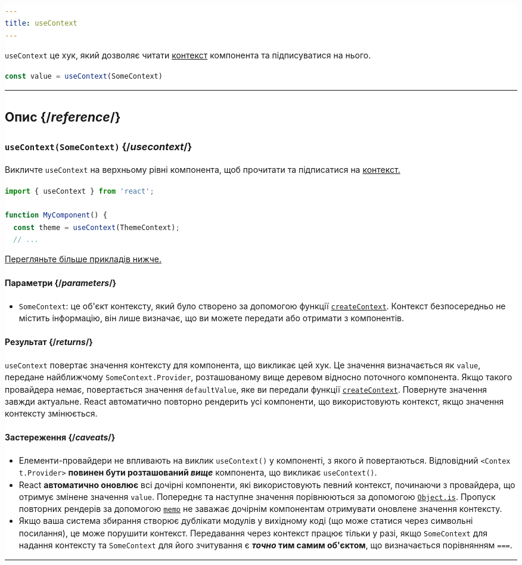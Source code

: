 ```yaml
---
title: useContext
---
```


<Intro>

`useContext` це хук, який дозволяє читати [контекст](/learn/passing-data-deeply-with-context) компонента та підписуватися на нього.

```js
const value = useContext(SomeContext)
```

</Intro>

<InlineToc />

---

## Опис {/*reference*/}

### `useContext(SomeContext)` {/*usecontext*/}

Викличте `useContext` на верхньому рівні компонента, щоб прочитати та підписатися на [контекст.](/learn/passing-data-deeply-with-context)

```js
import { useContext } from 'react';

function MyComponent() {
  const theme = useContext(ThemeContext);
  // ...
```

[Перегляньте більше прикладів нижче.](#usage)

#### Параметри {/*parameters*/}

* `SomeContext`: це об'єкт контексту, який було створено за допомогою функції [`createContext`](/reference/react/createContext). Контекст безпосередньо не містить інформацію, він лише визначає, що ви можете передати або отримати з компонентів.

#### Результат {/*returns*/}

`useContext` повертає значення контексту для компонента, що викликає цей хук. Це значення визначається як `value`, передане найближчому `SomeContext.Provider`, розташованому вище деревом відносно поточного компонента. Якщо такого провайдера немає, повертається значення `defaultValue`, яке ви передали функції [`createContext`](/reference/react/createContext). Повернуте значення завжди актуальне. React автоматично повторно рендерить усі компоненти, що використовують контекст, якщо значення контексту змінюється.

#### Застереження {/*caveats*/}

* Eлементи-провайдери не впливають на виклик `useContext()` у компоненті, з якого й повертаються. Відповідний `<Context.Provider>` **повинен бути розташований *вище*** компонента, що викликає `useContext()`.
* React **автоматично оновлює** всі дочірні компоненти, які використовують певний контекст, починаючи з провайдера, що отримує змінене значення `value`. Попереднє та наступне значення порівнюються за допомогою [`Object.is`](https://webdoky.org/uk/docs/Web/JavaScript/Reference/Global_Objects/Object/is/). Пропуск повторних рендерів за допомогою [`memo`](/reference/react/memo) не заважає дочірнім компонентам отримувати оновлене значення контексту.
* Якщо ваша система збирання створює дублікати модулів у вихідному коді (що може статися через символьні посилання), це може порушити контекст. Передавання через контекст працює тільки у разі, якщо `SomeContext` для надання контексту та `SomeContext` для його зчитування є ***точно* тим самим об'єктом**, що визначається порівнянням `===`.

---